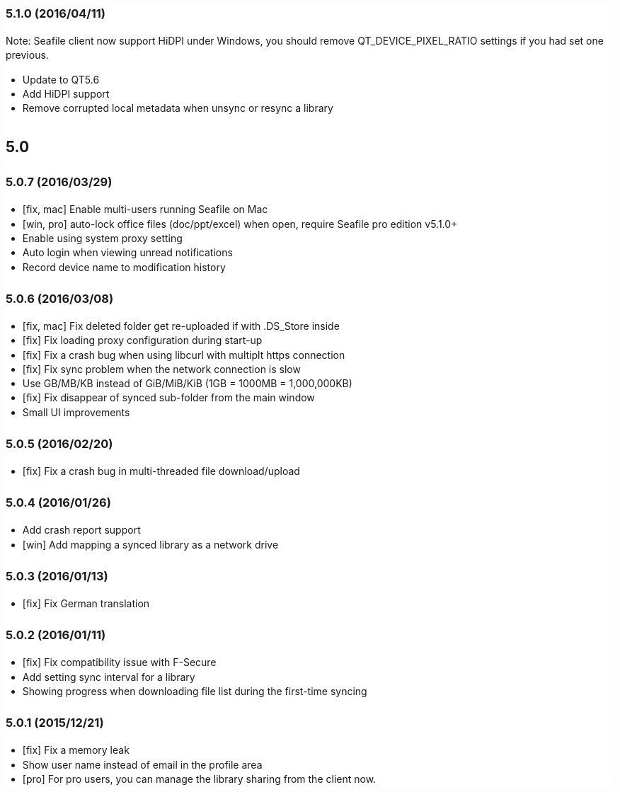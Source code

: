 ### 5.1.0 (2016/04/11)

Note: Seafile client now support HiDPI under Windows, you should remove QT_DEVICE_PIXEL_RATIO settings if you had set one previous.

* Update to QT5.6
* Add HiDPI support
* Remove corrupted local metadata when unsync or resync a library

## 5.0

### 5.0.7 (2016/03/29)

* \[fix, mac] Enable multi-users running Seafile on Mac
* \[win, pro] auto-lock office files (doc/ppt/excel) when open, require Seafile pro edition v5.1.0+
* Enable using system proxy setting
* Auto login when viewing unread notifications
* Record device name to modification history

### 5.0.6 (2016/03/08)

* \[fix, mac] Fix deleted folder get re-uploaded if with .DS_Store inside
* \[fix] Fix loading proxy configuration during start-up
* \[fix] Fix a crash bug when using libcurl with multiplt https connection
* \[fix] Fix sync problem when the network connection is slow
* Use GB/MB/KB instead of GiB/MiB/KiB (1GB = 1000MB = 1,000,000KB)
* \[fix] Fix disappear of synced sub-folder from the main window
* Small UI improvements

### 5.0.5 (2016/02/20)

* \[fix] Fix a crash bug in multi-threaded file download/upload

### 5.0.4 (2016/01/26)

* Add crash report support
* \[win] Add mapping a synced library as a network drive

### 5.0.3 (2016/01/13)

* \[fix] Fix German translation

### 5.0.2 (2016/01/11)

* \[fix] Fix compatibility issue with F-Secure
* Add setting sync interval for a library
* Showing progress when downloading file list during the first-time syncing

### 5.0.1 (2015/12/21)

* \[fix] Fix a memory leak
* Show user name instead of email in the profile area
* \[pro] For pro users, you can manage the library sharing from the client now.
